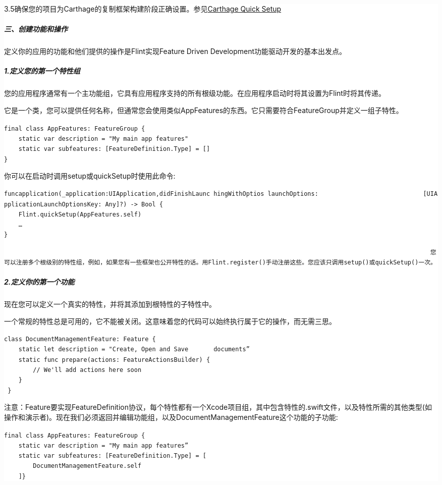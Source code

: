 3.5确保您的项目为Carthage的复制框架构建阶段正确设置。参见[Carthage Quick Setup](https://github.com/Carthage/Carthage#quick-start)

##### 三、创建功能和操作

定义你的应用的功能和他们提供的操作是Flint实现Feature Driven Development功能驱动开发的基本出发点。

##### 1.定义您的第一个特性组

您的应用程序通常有一个主功能组，它具有应用程序支持的所有根级功能。在应用程序启动时将其设置为Flint时将其传递。

它是一个类，您可以提供任何名称，但通常您会使用类似AppFeatures的东西。它只需要符合FeatureGroup并定义一组子特性。

```
final class AppFeatures: FeatureGroup {                   
    static var description = "My main app features"      
    static var subfeatures: [FeatureDefinition.Type] = []
}   
```

                                                     

你可以在启动时调用setup或quickSetup时使用此命令:

```
funcapplication(_application:UIApplication,didFinishLaunc hingWithOptios launchOptions:                             [UIApplicationLaunchOptionsKey: Any]?) -> Bool {         
    Flint.quickSetup(AppFeatures.self)                                 
    …                                                                   
}   
```

```
                                                                                                                      您可以注册多个根级别的特性组，例如，如果您有一些框架也公开特性的话。用Flint.register()手动注册这些。您应该只调用setup()或quickSetup()一次。
```

##### 2.定义你的第一个功能

现在您可以定义一个真实的特性，并将其添加到根特性的子特性中。

一个常规的特性总是可用的，它不能被关闭。这意味着您的代码可以始终执行属于它的操作，而无需三思。

```
class DocumentManagementFeature: Feature {              
    static let description = "Create, Open and Save       documents”                                                       
    static func prepare(actions: FeatureActionsBuilder) {
    	// We'll add actions here soon                        
    }                                                    
 }  
```

注意：Feature要实现FeatureDefinition协议，每个特性都有一个Xcode项目组，其中包含特性的.swift文件，以及特性所需的其他类型(如操作和演示者)。现在我们必须返回并编辑功能组，以及DocumentManagementFeature这个功能的子功能:

```
final class AppFeatures: FeatureGroup {                     
    static var description = "My main app features”      
    static var subfeatures: [FeatureDefinition.Type] = [ 
    	DocumentManagementFeature.self                        
    ]}   
```
